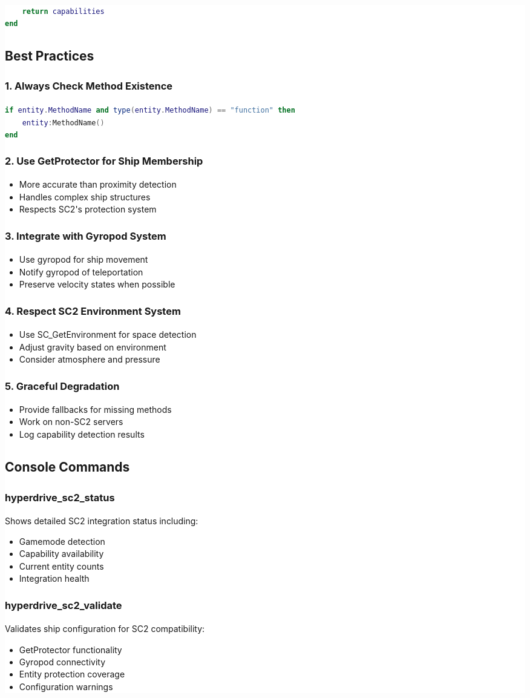 ```lua
    return capabilities
end
```

## Best Practices

### 1. Always Check Method Existence
```lua
if entity.MethodName and type(entity.MethodName) == "function" then
    entity:MethodName()
end
```

### 2. Use GetProtector for Ship Membership
- More accurate than proximity detection
- Handles complex ship structures
- Respects SC2's protection system

### 3. Integrate with Gyropod System
- Use gyropod for ship movement
- Notify gyropod of teleportation
- Preserve velocity states when possible

### 4. Respect SC2 Environment System
- Use SC_GetEnvironment for space detection
- Adjust gravity based on environment
- Consider atmosphere and pressure

### 5. Graceful Degradation
- Provide fallbacks for missing methods
- Work on non-SC2 servers
- Log capability detection results

## Console Commands

### hyperdrive_sc2_status
Shows detailed SC2 integration status including:
- Gamemode detection
- Capability availability
- Current entity counts
- Integration health

### hyperdrive_sc2_validate
Validates ship configuration for SC2 compatibility:
- GetProtector functionality
- Gyropod connectivity
- Entity protection coverage
- Configuration warnings
